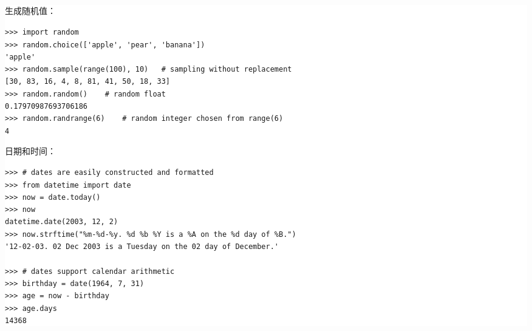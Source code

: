 生成随机值：

	>>> import random
	>>> random.choice(['apple', 'pear', 'banana'])
	'apple'
	>>> random.sample(range(100), 10)   # sampling without replacement
	[30, 83, 16, 4, 8, 81, 41, 50, 18, 33]
	>>> random.random()    # random float
	0.17970987693706186
	>>> random.randrange(6)    # random integer chosen from range(6)
	4

日期和时间：

	>>> # dates are easily constructed and formatted
	>>> from datetime import date
	>>> now = date.today()
	>>> now
	datetime.date(2003, 12, 2)
	>>> now.strftime("%m-%d-%y. %d %b %Y is a %A on the %d day of %B.")
	'12-02-03. 02 Dec 2003 is a Tuesday on the 02 day of December.'
	
	>>> # dates support calendar arithmetic
	>>> birthday = date(1964, 7, 31)
	>>> age = now - birthday
	>>> age.days
	14368

